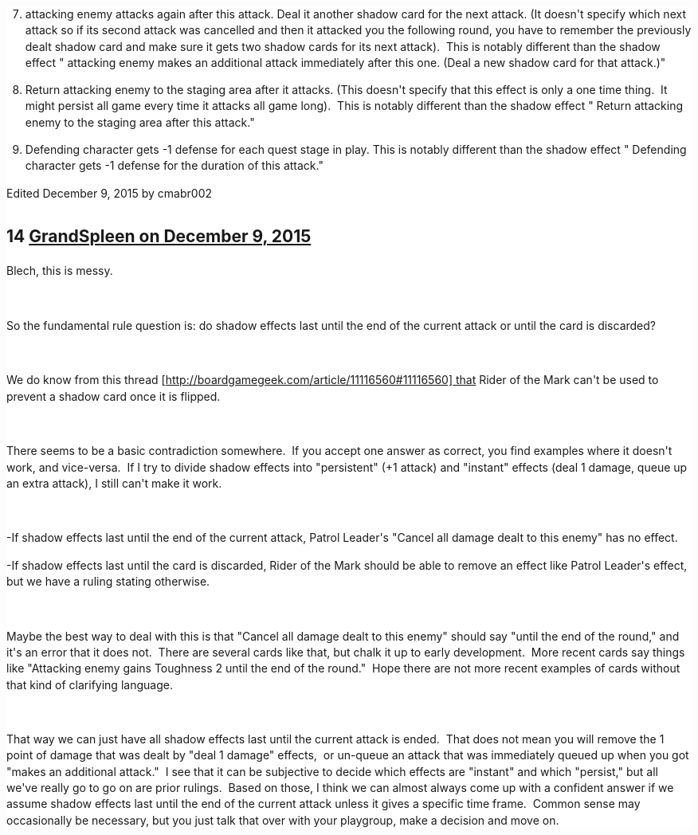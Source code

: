 7. attacking enemy attacks again after this attack. Deal it another shadow card for the next attack. (It doesn't specify which next attack so if its second attack was cancelled and then it attacked you the following round, you have to remember the previously dealt shadow card and make sure it gets two shadow cards for its next attack).  This is notably different than the shadow effect " attacking enemy makes an additional attack immediately after this one. (Deal a new shadow card for that attack.)"

8. Return attacking enemy to the staging area after it attacks. (This doesn't specify that this effect is only a one time thing.  It might persist all game every time it attacks all game long).  This is notably different than the shadow effect " Return attacking enemy to the staging area after this attack."

9. Defending character gets -1 defense for each quest stage in play. This is notably different than the shadow effect " Defending character gets -1 defense for the duration of this attack."

Edited December 9, 2015 by cmabr002

## 14 [GrandSpleen on December 9, 2015](https://community.fantasyflightgames.com/topic/88894-how-long-do-the-shadow-effects-last/?do=findComment&comment=1926757)

Blech, this is messy.  

 

So the fundamental rule question is: do shadow effects last until the end of the current attack or until the card is discarded? 

 

We do know from this thread [http://boardgamegeek.com/article/11116560#11116560] that Rider of the Mark can't be used to prevent a shadow card once it is flipped.

 

There seems to be a basic contradiction somewhere.  If you accept one answer as correct, you find examples where it doesn't work, and vice-versa.  If I try to divide shadow effects into "persistent" (+1 attack) and "instant" effects (deal 1 damage, queue up an extra attack), I still can't make it work.  

 

-If shadow effects last until the end of the current attack, Patrol Leader's "Cancel all damage dealt to this enemy" has no effect.

-If shadow effects last until the card is discarded, Rider of the Mark should be able to remove an effect like Patrol Leader's effect, but we have a ruling stating otherwise.

 

Maybe the best way to deal with this is that "Cancel all damage dealt to this enemy" should say "until the end of the round," and it's an error that it does not.  There are several cards like that, but chalk it up to early development.  More recent cards say things like "Attacking enemy gains Toughness 2 until the end of the round."  Hope there are not more recent examples of cards without that kind of clarifying language.

 

That way we can just have all shadow effects last until the current attack is ended.  That does not mean you will remove the 1 point of damage that was dealt by "deal 1 damage" effects,  or un-queue an attack that was immediately queued up when you got "makes an additional attack."  I see that it can be subjective to decide which effects are "instant" and which "persist," but all we've really go to go on are prior rulings.  Based on those, I think we can almost always come up with a confident answer if we assume shadow effects last until the end of the current attack unless it gives a specific time frame.  Common sense may occasionally be necessary, but you just talk that over with your playgroup, make a decision and move on.
